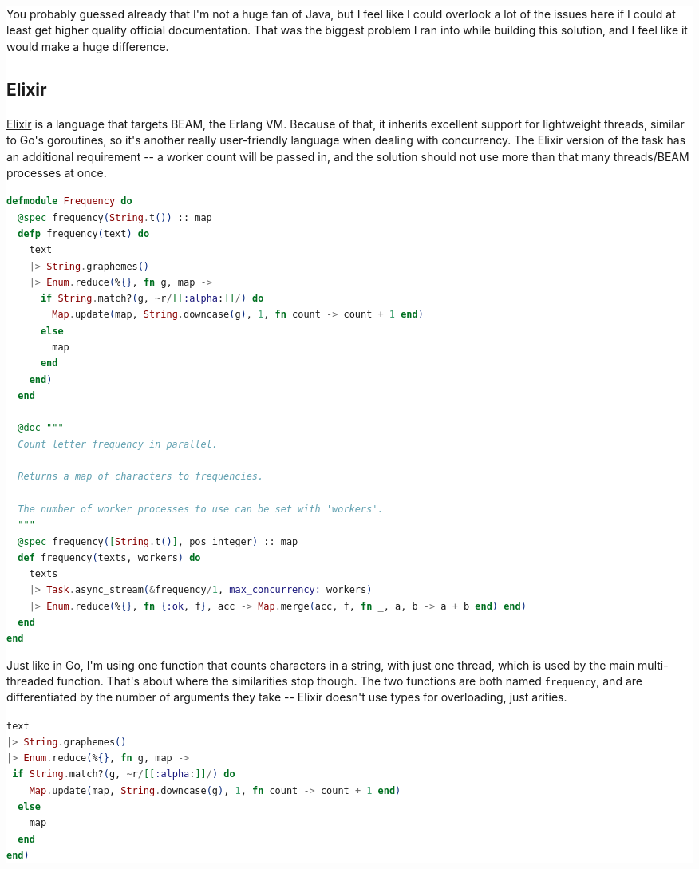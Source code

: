 You probably guessed already that I'm not a huge fan of Java, but I feel like I could overlook a lot of the issues here if I could at least get higher quality official documentation. That was the biggest problem I ran into while building this solution, and I feel like it would make a huge difference.

## Elixir

[Elixir](https://elixir-lang.org/) is a language that targets BEAM, the Erlang VM. Because of that, it inherits excellent support for lightweight threads, similar to Go's goroutines, so it's another really user-friendly language when dealing with concurrency. The Elixir version of the task has an additional requirement -- a worker count will be passed in, and the solution should not use more than that many threads/BEAM processes at once.

```elixir
defmodule Frequency do
  @spec frequency(String.t()) :: map
  defp frequency(text) do
    text
    |> String.graphemes()
    |> Enum.reduce(%{}, fn g, map ->
      if String.match?(g, ~r/[[:alpha:]]/) do
        Map.update(map, String.downcase(g), 1, fn count -> count + 1 end)
      else
        map
      end
    end)
  end

  @doc """
  Count letter frequency in parallel.

  Returns a map of characters to frequencies.

  The number of worker processes to use can be set with 'workers'.
  """
  @spec frequency([String.t()], pos_integer) :: map
  def frequency(texts, workers) do
    texts
    |> Task.async_stream(&frequency/1, max_concurrency: workers)
    |> Enum.reduce(%{}, fn {:ok, f}, acc -> Map.merge(acc, f, fn _, a, b -> a + b end) end)
  end
end
```

Just like in Go, I'm using one function that counts characters in a string, with just one thread, which is used by the main multi-threaded function. That's about where the similarities stop though. The two functions are both named `frequency`, and are differentiated by the number of arguments they take -- Elixir doesn't use types for overloading, just arities.

```elixir
text
|> String.graphemes()
|> Enum.reduce(%{}, fn g, map ->
 if String.match?(g, ~r/[[:alpha:]]/) do
    Map.update(map, String.downcase(g), 1, fn count -> count + 1 end)
  else
    map
  end
end)
```
